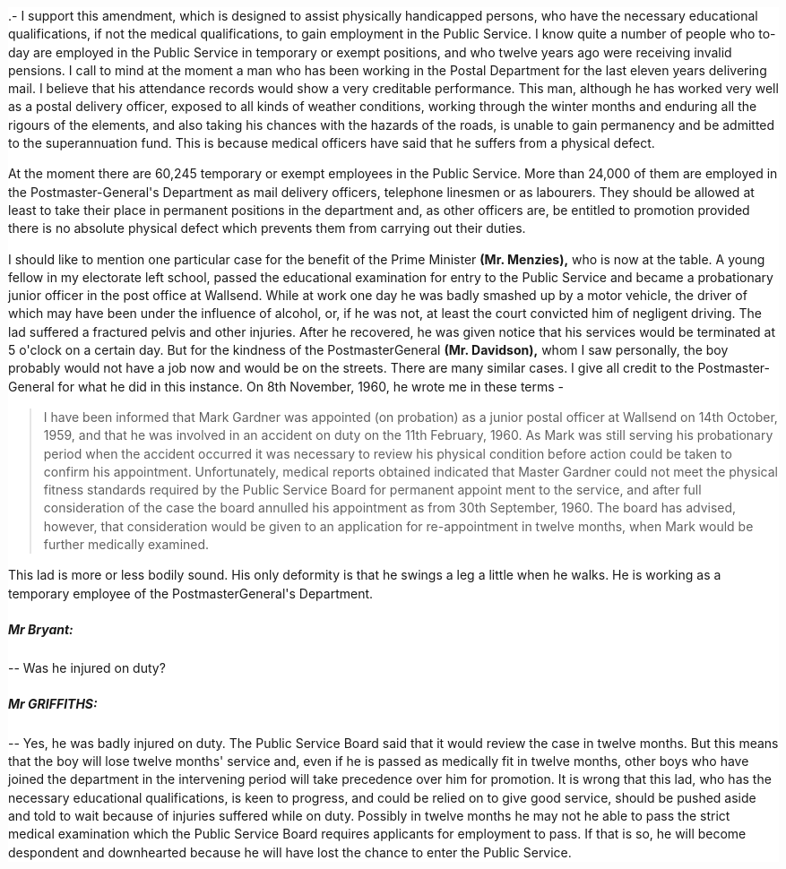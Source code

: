 .- I support this amendment, which is designed to assist physically handicapped persons, who have the necessary educational qualifications, if not the medical qualifications, to gain employment in the Public Service. I know quite a number of people who to-day are employed in the Public Service in temporary or exempt positions, and who twelve years ago were receiving invalid pensions. I call to mind at the moment a man who has been working in the Postal Department for the last eleven years delivering mail. I believe that his attendance records would show a very creditable performance. This man, although he has worked very well as a postal delivery officer, exposed to all kinds of weather conditions, working through the winter months and enduring all the rigours of the elements, and also taking his chances with the hazards of the roads, is unable to gain permanency and be admitted to the superannuation fund. This is because medical officers have said that he suffers from a physical defect. 

At the moment there are 60,245 temporary or exempt employees in the Public Service. More than 24,000 of them are employed in the Postmaster-General's Department as mail delivery officers, telephone linesmen or as labourers. They should be allowed at least to take their place in permanent positions in the department and, as other officers are, be entitled to promotion provided there is no absolute physical defect which prevents them from carrying out their duties. 

I should like to mention one particular case for the benefit of the Prime Minister  **(Mr. Menzies),**  who is now at the table. A young fellow in my electorate left school, passed the educational examination for entry to the Public Service and became a probationary junior officer in the post office at Wallsend. While at work one day he was badly smashed up by a motor vehicle, the driver of which may have been under the influence of alcohol, or, if he was not, at least the court convicted him of negligent driving. The lad suffered a fractured pelvis and other injuries. After he recovered, he was given notice that his services would be terminated at 5 o'clock on a certain day. But for the kindness of the PostmasterGeneral  **(Mr. Davidson),**  whom I saw personally, the boy probably would not have a job now and would be on the streets. There are many similar cases. I give all credit to the Postmaster-General for what he did in this instance. On 8th November, 1960, he wrote me in these terms - 

  >I have been informed that Mark Gardner was appointed (on probation) as a junior postal officer at Wallsend on 14th October, 1959, and that he was involved in an accident on duty on the 11th February, 1960. As Mark was still serving his probationary period when the accident occurred it was necessary to review his physical condition before action could be taken to confirm his appointment. Unfortunately, medical reports obtained indicated that Master Gardner could not meet the physical fitness standards required by the Public Service Board for permanent appoint ment to the service, and after full consideration of the case the board annulled his appointment as from 30th September, 1960. The board has advised, however, that consideration would be given to an application for re-appointment in twelve months, when Mark would be further medically examined. 

This lad is more or less bodily sound. His only deformity is that he swings a leg a little when he walks. He is working as a temporary employee of the PostmasterGeneral's Department. 

##### Mr Bryant:

--  Was he injured on duty? 

##### Mr GRIFFITHS:

-- Yes, he was badly injured on duty. The Public Service Board said that it would review the case in twelve months. But this means that the boy will lose twelve months' service and, even if he is passed as medically fit in twelve months, other boys who have joined the department in the intervening period will take precedence over him for promotion. It is wrong that this lad, who has the necessary educational qualifications, is keen to progress, and could be relied on to give good service, should be pushed aside and told to wait because of injuries suffered while on duty. Possibly in twelve months he may not he able to pass the strict medical examination which the Public Service Board requires applicants for employment to pass. If that is so, he will become despondent and downhearted because he will have lost the chance to enter the Public Service. 
